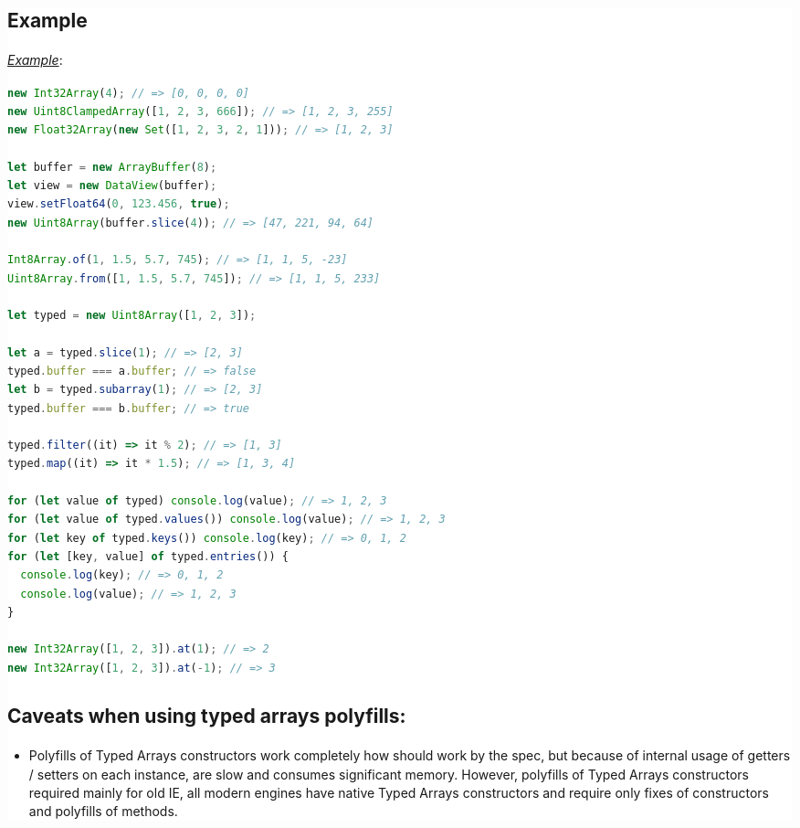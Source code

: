 ## Example

[_Example_](https://is.gd/Eo7ltU):

```js
new Int32Array(4); // => [0, 0, 0, 0]
new Uint8ClampedArray([1, 2, 3, 666]); // => [1, 2, 3, 255]
new Float32Array(new Set([1, 2, 3, 2, 1])); // => [1, 2, 3]

let buffer = new ArrayBuffer(8);
let view = new DataView(buffer);
view.setFloat64(0, 123.456, true);
new Uint8Array(buffer.slice(4)); // => [47, 221, 94, 64]

Int8Array.of(1, 1.5, 5.7, 745); // => [1, 1, 5, -23]
Uint8Array.from([1, 1.5, 5.7, 745]); // => [1, 1, 5, 233]

let typed = new Uint8Array([1, 2, 3]);

let a = typed.slice(1); // => [2, 3]
typed.buffer === a.buffer; // => false
let b = typed.subarray(1); // => [2, 3]
typed.buffer === b.buffer; // => true

typed.filter((it) => it % 2); // => [1, 3]
typed.map((it) => it * 1.5); // => [1, 3, 4]

for (let value of typed) console.log(value); // => 1, 2, 3
for (let value of typed.values()) console.log(value); // => 1, 2, 3
for (let key of typed.keys()) console.log(key); // => 0, 1, 2
for (let [key, value] of typed.entries()) {
  console.log(key); // => 0, 1, 2
  console.log(value); // => 1, 2, 3
}

new Int32Array([1, 2, 3]).at(1); // => 2
new Int32Array([1, 2, 3]).at(-1); // => 3
```

## Caveats when using typed arrays polyfills:

- Polyfills of Typed Arrays constructors work completely how should work by the spec, but because of internal usage of getters / setters on each instance, are slow and consumes significant memory. However, polyfills of Typed Arrays constructors required mainly for old IE, all modern engines have native Typed Arrays constructors and require only fixes of constructors and polyfills of methods.
